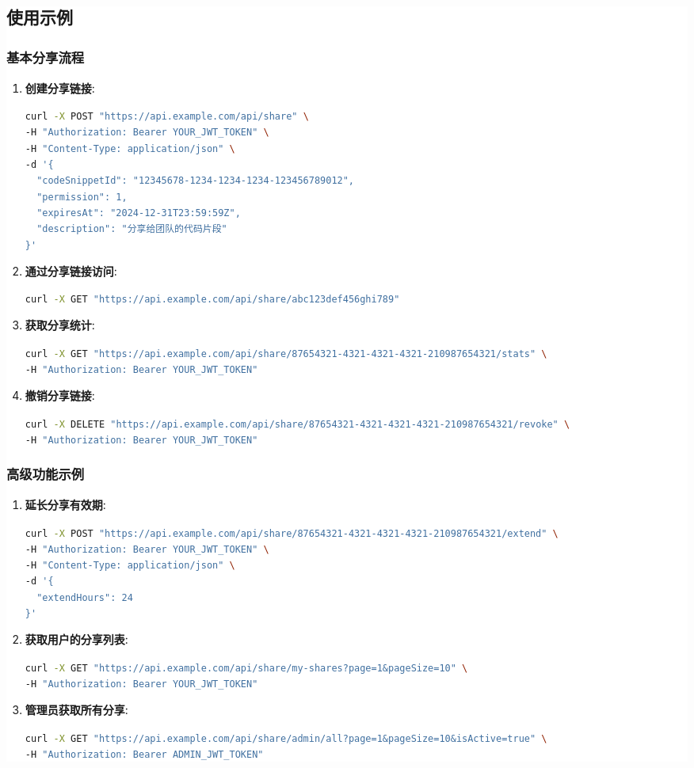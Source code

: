 ## 使用示例

### 基本分享流程

1. **创建分享链接**:
   ```bash
   curl -X POST "https://api.example.com/api/share" \
   -H "Authorization: Bearer YOUR_JWT_TOKEN" \
   -H "Content-Type: application/json" \
   -d '{
     "codeSnippetId": "12345678-1234-1234-1234-123456789012",
     "permission": 1,
     "expiresAt": "2024-12-31T23:59:59Z",
     "description": "分享给团队的代码片段"
   }'
   ```

2. **通过分享链接访问**:
   ```bash
   curl -X GET "https://api.example.com/api/share/abc123def456ghi789"
   ```

3. **获取分享统计**:
   ```bash
   curl -X GET "https://api.example.com/api/share/87654321-4321-4321-4321-210987654321/stats" \
   -H "Authorization: Bearer YOUR_JWT_TOKEN"
   ```

4. **撤销分享链接**:
   ```bash
   curl -X DELETE "https://api.example.com/api/share/87654321-4321-4321-4321-210987654321/revoke" \
   -H "Authorization: Bearer YOUR_JWT_TOKEN"
   ```

### 高级功能示例

1. **延长分享有效期**:
   ```bash
   curl -X POST "https://api.example.com/api/share/87654321-4321-4321-4321-210987654321/extend" \
   -H "Authorization: Bearer YOUR_JWT_TOKEN" \
   -H "Content-Type: application/json" \
   -d '{
     "extendHours": 24
   }'
   ```

2. **获取用户的分享列表**:
   ```bash
   curl -X GET "https://api.example.com/api/share/my-shares?page=1&pageSize=10" \
   -H "Authorization: Bearer YOUR_JWT_TOKEN"
   ```

3. **管理员获取所有分享**:
   ```bash
   curl -X GET "https://api.example.com/api/share/admin/all?page=1&pageSize=10&isActive=true" \
   -H "Authorization: Bearer ADMIN_JWT_TOKEN"
   ```
